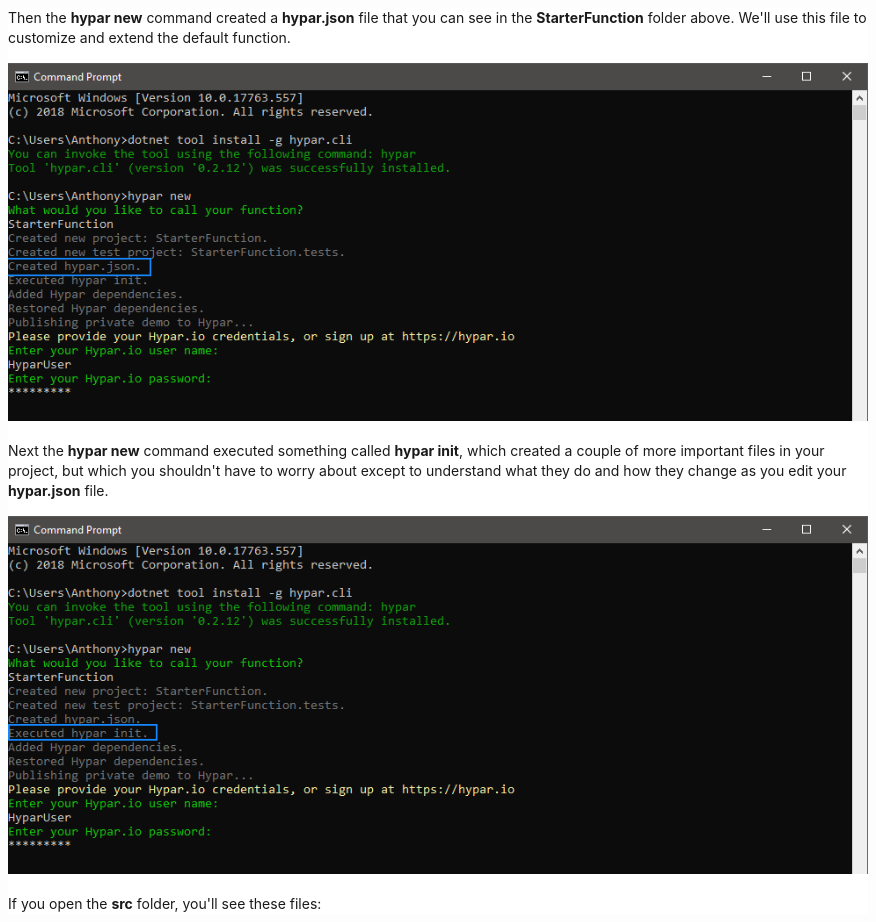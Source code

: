<div style="page-break-after: always;"></div>

Then the **hypar new** command created a **hypar.json** file that you can see in the **StarterFunction** folder above. We'll use this file to customize and extend the default function.

![](../images/HyparJSONCreate019.06.16.png)

Next the **hypar new** command executed something called **hypar init**, which created a couple of more important files in your project, but which you shouldn't have to worry about except to understand what they do and how they change as you edit your **hypar.json** file.

![](../images/HyparInit2019.06.16.png)

<div style="page-break-after: always;"></div>

If you open the **src** folder, you'll see these files:
